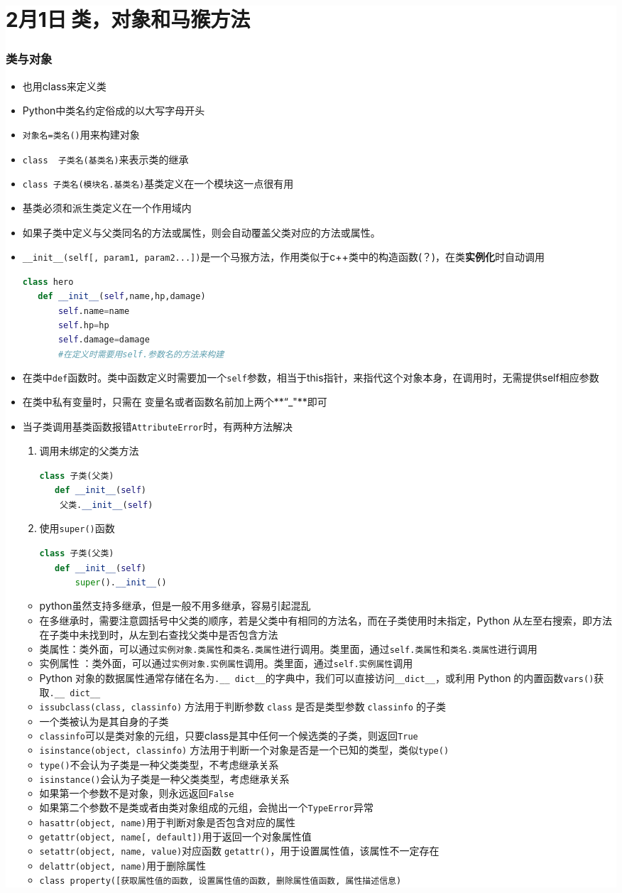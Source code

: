 # 2月1日  类，对象和马猴方法

### 类与对象

- 也用class来定义类

- Python中类名约定俗成的以大写字母开头

- `对象名=类名()`用来构建对象

- `class  子类名(基类名)`来表示类的继承

- `class 子类名(模块名.基类名)`基类定义在一个模块这一点很有用

- 基类必须和派生类定义在一个作用域内

- 如果子类中定义与父类同名的方法或属性，则会自动覆盖父类对应的方法或属性。

- `__init__(self[, param1, param2...])`是一个马猴方法，作用类似于c++类中的构造函数(？)，在类**实例化**时自动调用

  ```python
  class hero
     def __init__(self,name,hp,damage)
         self.name=name
         self.hp=hp
         self.damage=damage
         #在定义时需要用self.参数名的方法来构建
  ```

  

- 在类中`def`函数时。类中函数定义时需要加一个`self`参数，相当于this指针，来指代这个对象本身，在调用时，无需提供self相应参数

- 在类中私有变量时，只需在 变量名或者函数名前加上两个**“_"**即可

- 当子类调用基类函数报错`AttributeError`时，有两种方法解决

  1. 调用未绑定的父类方法
  
     ```python
     class 子类(父类)
        def __init__(self)
         父类.__init__(self)
     ```
     
  2. 使用`super()`函数
  
     ```python
     class 子类(父类)
        def __init__(self)
            super().__init__()
     ```
  
  - python虽然支持多继承，但是一般不用多继承，容易引起混乱
  - 在多继承时，需要注意圆括号中父类的顺序，若是父类中有相同的方法名，而在子类使用时未指定，Python 从左至右搜索，即方法在子类中未找到时，从左到右查找父类中是否包含方法
  - 类属性：类外面，可以通过`实例对象.类属性`和`类名.类属性`进行调用。类里面，通过`self.类属性`和`类名.类属性`进行调用
  - 实例属性 ：类外面，可以通过`实例对象.实例属性`调用。类里面，通过`self.实例属性`调用
  - Python 对象的数据属性通常存储在名为`.__ dict__`的字典中，我们可以直接访问`__dict__`，或利用 Python 的内置函数`vars()`获取`.__ dict__`
  - `issubclass(class, classinfo)` 方法用于判断参数 `class` 是否是类型参数 `classinfo` 的子类
  - 一个类被认为是其自身的子类
  - `classinfo`可以是类对象的元组，只要class是其中任何一个候选类的子类，则返回`True`
  - `isinstance(object, classinfo)` 方法用于判断一个对象是否是一个已知的类型，类似`type()`
  - `type()`不会认为子类是一种父类类型，不考虑继承关系
  - `isinstance()`会认为子类是一种父类类型，考虑继承关系
  - 如果第一个参数不是对象，则永远返回`False`
  - 如果第二个参数不是类或者由类对象组成的元组，会抛出一个`TypeError`异常
  - `hasattr(object, name)`用于判断对象是否包含对应的属性
  - `getattr(object, name[, default])`用于返回一个对象属性值
  - `setattr(object, name, value)`对应函数 `getattr()`，用于设置属性值，该属性不一定存在
  - `delattr(object, name)`用于删除属性
  - `class property([获取属性值的函数, 设置属性值的函数, 删除属性值函数, 属性描述信息)`